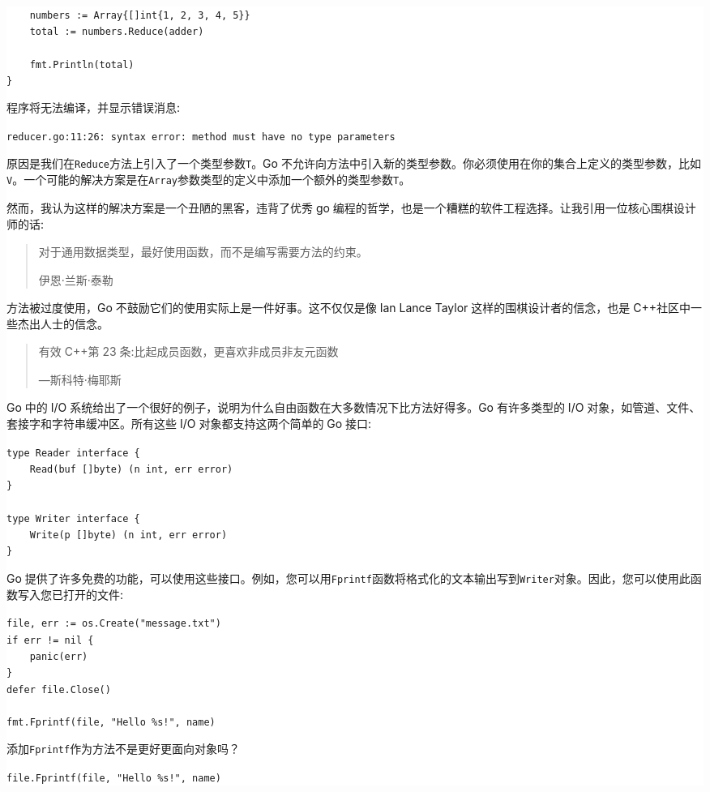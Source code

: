 ```
	numbers := Array{[]int{1, 2, 3, 4, 5}}
	total := numbers.Reduce(adder)

	fmt.Println(total)
}
```

程序将无法编译，并显示错误消息:

```
reducer.go:11:26: syntax error: method must have no type parameters
```

原因是我们在`Reduce`方法上引入了一个类型参数`T`。Go 不允许向方法中引入新的类型参数。你必须使用在你的集合上定义的类型参数，比如`V`。一个可能的解决方案是在`Array`参数类型的定义中添加一个额外的类型参数`T`。

然而，我认为这样的解决方案是一个丑陋的黑客，违背了优秀 go 编程的哲学，也是一个糟糕的软件工程选择。让我引用一位核心围棋设计师的话:

> 对于通用数据类型，最好使用函数，而不是编写需要方法的约束。
> 
> 伊恩·兰斯·泰勒

方法被过度使用，Go 不鼓励它们的使用实际上是一件好事。这不仅仅是像 Ian Lance Taylor 这样的围棋设计者的信念，也是 C++社区中一些杰出人士的信念。

> 有效 C++第 23 条:比起成员函数，更喜欢非成员非友元函数
> 
> —斯科特·梅耶斯

Go 中的 I/O 系统给出了一个很好的例子，说明为什么自由函数在大多数情况下比方法好得多。Go 有许多类型的 I/O 对象，如管道、文件、套接字和字符串缓冲区。所有这些 I/O 对象都支持这两个简单的 Go 接口:

```
type Reader interface {
    Read(buf []byte) (n int, err error)
}

type Writer interface {
    Write(p []byte) (n int, err error)
}
```

Go 提供了许多免费的功能，可以使用这些接口。例如，您可以用`Fprintf`函数将格式化的文本输出写到`Writer`对象。因此，您可以使用此函数写入您已打开的文件:

```
file, err := os.Create("message.txt")
if err != nil {
	panic(err)
}
defer file.Close()

fmt.Fprintf(file, "Hello %s!", name)
```

添加`Fprintf`作为方法不是更好更面向对象吗？

```
file.Fprintf(file, "Hello %s!", name)
```
